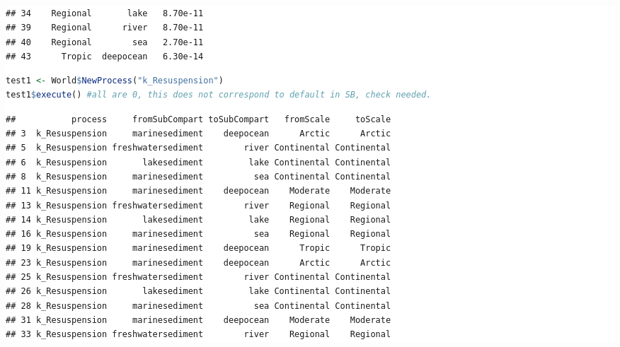     ## 34    Regional       lake   8.70e-11
    ## 39    Regional      river   8.70e-11
    ## 40    Regional        sea   2.70e-11
    ## 43      Tropic  deepocean   6.30e-14

``` r
test1 <- World$NewProcess("k_Resuspension")
test1$execute() #all are 0, this does not correspond to default in SB, check needed.
```

    ##           process     fromSubCompart toSubCompart   fromScale     toScale
    ## 3  k_Resuspension     marinesediment    deepocean      Arctic      Arctic
    ## 5  k_Resuspension freshwatersediment        river Continental Continental
    ## 6  k_Resuspension       lakesediment         lake Continental Continental
    ## 8  k_Resuspension     marinesediment          sea Continental Continental
    ## 11 k_Resuspension     marinesediment    deepocean    Moderate    Moderate
    ## 13 k_Resuspension freshwatersediment        river    Regional    Regional
    ## 14 k_Resuspension       lakesediment         lake    Regional    Regional
    ## 16 k_Resuspension     marinesediment          sea    Regional    Regional
    ## 19 k_Resuspension     marinesediment    deepocean      Tropic      Tropic
    ## 23 k_Resuspension     marinesediment    deepocean      Arctic      Arctic
    ## 25 k_Resuspension freshwatersediment        river Continental Continental
    ## 26 k_Resuspension       lakesediment         lake Continental Continental
    ## 28 k_Resuspension     marinesediment          sea Continental Continental
    ## 31 k_Resuspension     marinesediment    deepocean    Moderate    Moderate
    ## 33 k_Resuspension freshwatersediment        river    Regional    Regional